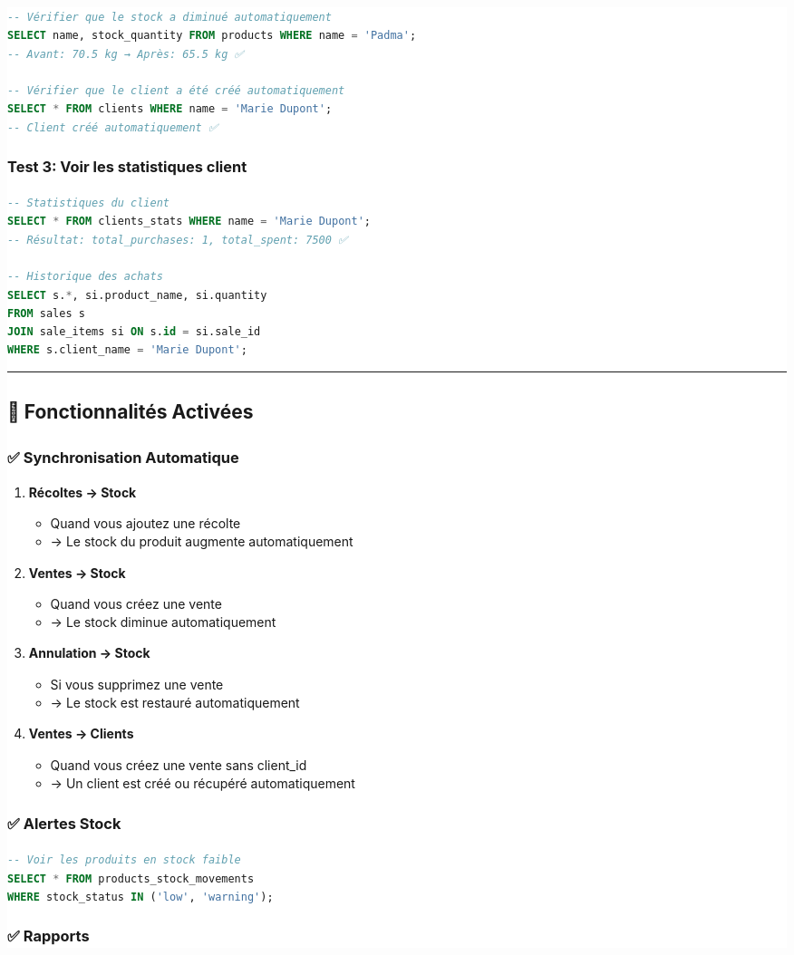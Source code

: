 ```sql
-- Vérifier que le stock a diminué automatiquement
SELECT name, stock_quantity FROM products WHERE name = 'Padma';
-- Avant: 70.5 kg → Après: 65.5 kg ✅

-- Vérifier que le client a été créé automatiquement
SELECT * FROM clients WHERE name = 'Marie Dupont';
-- Client créé automatiquement ✅
```

### Test 3: Voir les statistiques client
```sql
-- Statistiques du client
SELECT * FROM clients_stats WHERE name = 'Marie Dupont';
-- Résultat: total_purchases: 1, total_spent: 7500 ✅

-- Historique des achats
SELECT s.*, si.product_name, si.quantity
FROM sales s
JOIN sale_items si ON s.id = si.sale_id
WHERE s.client_name = 'Marie Dupont';
```

---

## 🎯 Fonctionnalités Activées

### ✅ Synchronisation Automatique

1. **Récoltes → Stock**
   - Quand vous ajoutez une récolte
   - → Le stock du produit augmente automatiquement

2. **Ventes → Stock**
   - Quand vous créez une vente
   - → Le stock diminue automatiquement

3. **Annulation → Stock**
   - Si vous supprimez une vente
   - → Le stock est restauré automatiquement

4. **Ventes → Clients**
   - Quand vous créez une vente sans client_id
   - → Un client est créé ou récupéré automatiquement

### ✅ Alertes Stock

```sql
-- Voir les produits en stock faible
SELECT * FROM products_stock_movements 
WHERE stock_status IN ('low', 'warning');
```

### ✅ Rapports
